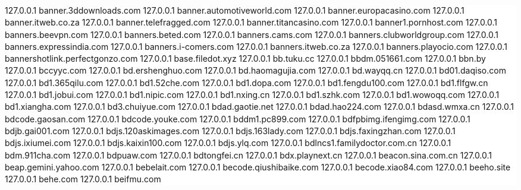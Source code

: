 127.0.0.1 banner.3ddownloads.com
127.0.0.1 banner.automotiveworld.com
127.0.0.1 banner.europacasino.com
127.0.0.1 banner.itweb.co.za
127.0.0.1 banner.telefragged.com
127.0.0.1 banner.titancasino.com
127.0.0.1 banner1.pornhost.com
127.0.0.1 banners.beevpn.com
127.0.0.1 banners.beted.com
127.0.0.1 banners.cams.com
127.0.0.1 banners.clubworldgroup.com
127.0.0.1 banners.expressindia.com
127.0.0.1 banners.i-comers.com
127.0.0.1 banners.itweb.co.za
127.0.0.1 banners.playocio.com
127.0.0.1 bannershotlink.perfectgonzo.com
127.0.0.1 base.filedot.xyz
127.0.0.1 bb.tuku.cc
127.0.0.1 bbdm.051661.com
127.0.0.1 bbn.by
127.0.0.1 bccyyc.com
127.0.0.1 bd.ershenghuo.com
127.0.0.1 bd.haomagujia.com
127.0.0.1 bd.wayqq.cn
127.0.0.1 bd01.daqiso.com
127.0.0.1 bd1.365qilu.com
127.0.0.1 bd1.52che.com
127.0.0.1 bd1.dopa.com
127.0.0.1 bd1.fengdu100.com
127.0.0.1 bd1.flfgw.cn
127.0.0.1 bd1.jobui.com
127.0.0.1 bd1.nipic.com
127.0.0.1 bd1.nxing.cn
127.0.0.1 bd1.szhk.com
127.0.0.1 bd1.wowoqq.com
127.0.0.1 bd1.xiangha.com
127.0.0.1 bd3.chuiyue.com
127.0.0.1 bdad.gaotie.net
127.0.0.1 bdad.hao224.com
127.0.0.1 bdasd.wmxa.cn
127.0.0.1 bdcode.gaosan.com
127.0.0.1 bdcode.youke.com
127.0.0.1 bddm1.pc899.com
127.0.0.1 bdfpbimg.ifengimg.com
127.0.0.1 bdjb.gai001.com
127.0.0.1 bdjs.120askimages.com
127.0.0.1 bdjs.163lady.com
127.0.0.1 bdjs.faxingzhan.com
127.0.0.1 bdjs.ixiumei.com
127.0.0.1 bdjs.kaixin100.com
127.0.0.1 bdjs.ylq.com
127.0.0.1 bdlncs1.familydoctor.com.cn
127.0.0.1 bdm.911cha.com
127.0.0.1 bdpuaw.com
127.0.0.1 bdtongfei.cn
127.0.0.1 bdx.playnext.cn
127.0.0.1 beacon.sina.com.cn
127.0.0.1 beap.gemini.yahoo.com
127.0.0.1 bebelait.com
127.0.0.1 becode.qiushibaike.com
127.0.0.1 becode.xiao84.com
127.0.0.1 beeho.site
127.0.0.1 behe.com
127.0.0.1 beifmu.com